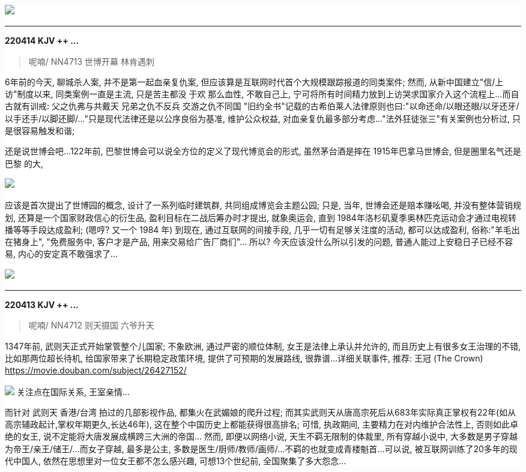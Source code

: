 
![](https://ipic.zoomquiet.top/2022-04-14-zq42-today-card-2204.015.jpeg)





---------------------------------------------------
**220414 KJV ++ ...**


> 呢喃/ NN4713 世博开幕 林肯遇刺



6年前的今天, 聊城杀人案, 并不是第一起血亲复仇案, 但应该算是互联网时代首个大规模跟踪报道的同类案件; 然而, 从新中国建立"信/上访"制度以来, 同类案例一直是主流, 只是苦主都没 于欢 那么血性, 不敢自己上, 宁可将所有时间精力放到上访哭求国家介入这个流程上...而自古就有训戒:
父之仇弗与共戴天
兄弟之仇不反兵
交游之仇不同国
"旧约全书"记载的古希伯莱人法律原则也曰:"以命还命/以眼还眼/以牙还牙/以手还手/以脚还脚/..."只是现代法律还是以公序良俗为基准, 维护公众权益, 对血亲复仇最多部分考虑..."法外狂徒张三"有关案例也分析过, 只是很容易触发和谐;

还是说世博会吧...122年前, 巴黎世博会可以说全方位的定义了现代博览会的形式, 虽然茅台酒是摔在 1915年巴拿马世博会, 但是圈里名气还是 巴黎 的大, 

![](https://ipic.zoomquiet.top/2022-04-13-zshot%202022-04-13%2009.10.29.jpg)

应该是首次提出了世博园的概念, 设计了一系列临时建筑群, 共同组成博览会主题公园; 只是, 当年, 世博会还是赔本赚吆喝, 并没有整体营销规划, 还算是一个国家财政信心的衍生品, 盈利目标在二战后筹办时才提出, 就象奥运会, 直到
1984年洛杉矶夏季奥林匹克运动会才通过电视转播等等手段达成盈利;
(嗯哼? 又一个 1984 年)
到现在, 通过互联网的间接手段, 几乎一切有足够关注度的活动, 都可以达成盈利, 俗称:"羊毛出在猪身上", "免费服务中, 客户才是产品, 用来交易给广告厂商们"...
所以? 今天应该没什么所以引发的问题, 普通人能过上安稳日子已经不容易, 内心的安定真不敢强求了...​


![](https://ipic.zoomquiet.top/2022-04-13-zq42-today-card-2204.014.jpeg)




---------------------------------------------------
**220413 KJV ++ ...**


> 呢喃/ NN4712 则天摄国 六爷升天




1347年前, 武则天正式开始掌管整个儿国家; 不象欧洲, 通过严密的顺位体制, 女王是法律上承认并允许的, 而且历史上有很多女王治理的不错, 比如那两位超长待机, 给国家带来了长期稳定政策环境, 提供了可预期的发展路线, 很靠谱...详细关联事件, 推荐: 
王冠 (The Crown)
https://movie.douban.com/subject/26427152/

![](https://ipic.zoomquiet.top/2022-04-12-zshot%202022-04-12%2009.06.35.jpg)
关注点在国际关系, 王室亲情...

而针对 武则天 香港/台湾 拍过的几部影视作品, 都集火在武媚娘的爬升过程; 而其实武则天从唐高宗死后从683年实际真正掌权有22年(如从高宗辅政起计,掌权年期更久,长达46年), 这在整个中国历史上都能获得很高排名; 可惜, 执政期间, 主要精力在对内维护合法性上, 否则如此卓绝的女王, 说不定能将大唐发展成横跨三大洲的帝国...
然而, 即便以网络小说, 天生不羁无限制的体裁里, 所有穿越小说中, 大多数是男子穿越为帝王/亲王/储王/...而女子穿越, 最多是公主, 多数是医生/厨师/教师/画师/...不羁的也就变成青楼魁首...可以说, 被互联网训练了20多年的现代中国人, 依然在思想里对一位女王都不怎么感兴趣, 可想13个世纪前, 全国聚集了多大怨念...
